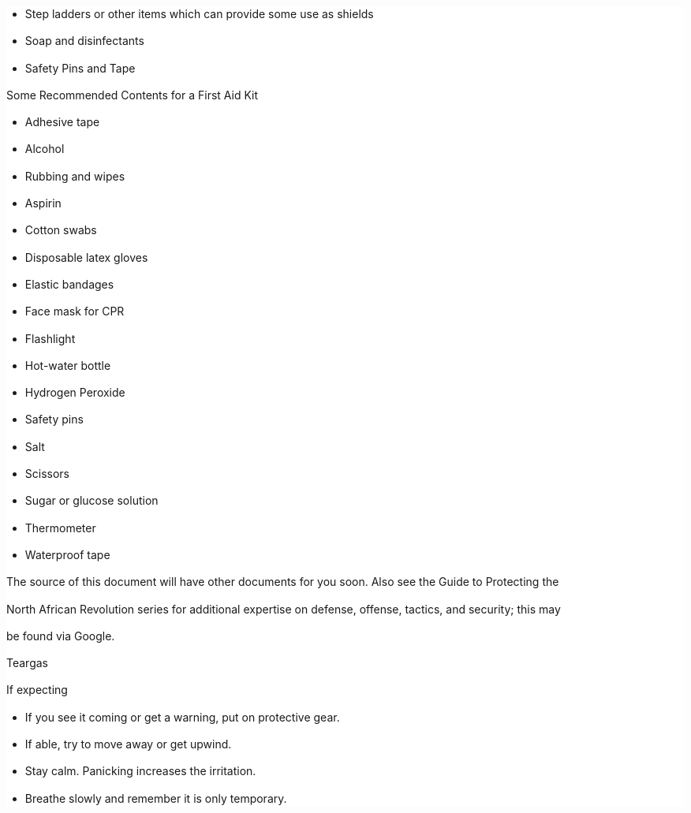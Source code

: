 * Step ladders or other items which can provide some use as shields

* Soap and disinfectants

* Safety Pins and Tape



Some Recommended Contents for a First Aid Kit

* Adhesive tape

* Alcohol

* Rubbing and wipes

* Aspirin

* Cotton swabs

* Disposable latex gloves

* Elastic bandages

* Face mask for CPR

* Flashlight

* Hot-water bottle

* Hydrogen Peroxide

* Safety pins

* Salt

* Scissors

* Sugar or glucose solution

* Thermometer

* Waterproof tape

The source of this document will have other documents for you soon. Also see the Guide to Protecting the

North African Revolution series for additional expertise on defense, offense, tactics, and security; this may

be found via Google.



Teargas

If expecting

* If you see it coming or get a warning, put on protective gear.

* If able, try to move away or get upwind.

* Stay calm. Panicking increases the irritation.

* Breathe slowly and remember it is only temporary.
